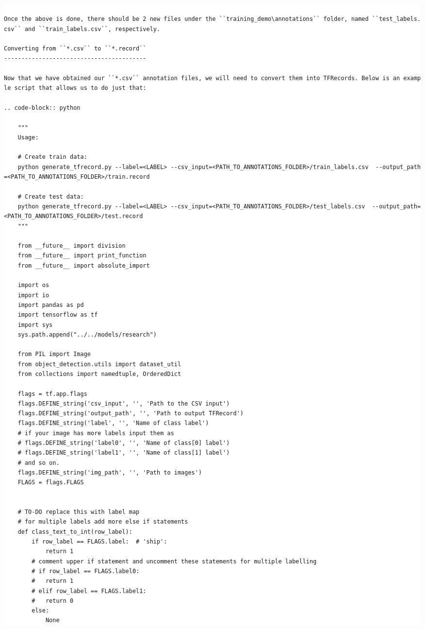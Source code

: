 ~~~~~~~~~~~~~~~~~~~~~~~~~~~~~~~~

Once the above is done, there should be 2 new files under the ``training_demo\annotations`` folder, named ``test_labels.csv`` and ``train_labels.csv``, respectively.

Converting from ``*.csv`` to ``*.record``
-----------------------------------------

Now that we have obtained our ``*.csv`` annotation files, we will need to convert them into TFRecords. Below is an example script that allows us to do just that:

.. code-block:: python

    """
    Usage:

    # Create train data:
    python generate_tfrecord.py --label=<LABEL> --csv_input=<PATH_TO_ANNOTATIONS_FOLDER>/train_labels.csv  --output_path=<PATH_TO_ANNOTATIONS_FOLDER>/train.record

    # Create test data:
    python generate_tfrecord.py --label=<LABEL> --csv_input=<PATH_TO_ANNOTATIONS_FOLDER>/test_labels.csv  --output_path=<PATH_TO_ANNOTATIONS_FOLDER>/test.record
    """

    from __future__ import division
    from __future__ import print_function
    from __future__ import absolute_import

    import os
    import io
    import pandas as pd
    import tensorflow as tf
    import sys
    sys.path.append("../../models/research")
    
    from PIL import Image
    from object_detection.utils import dataset_util
    from collections import namedtuple, OrderedDict

    flags = tf.app.flags
    flags.DEFINE_string('csv_input', '', 'Path to the CSV input')
    flags.DEFINE_string('output_path', '', 'Path to output TFRecord')
    flags.DEFINE_string('label', '', 'Name of class label')
    # if your image has more labels input them as 
    # flags.DEFINE_string('label0', '', 'Name of class[0] label')
    # flags.DEFINE_string('label1', '', 'Name of class[1] label')
    # and so on. 
    flags.DEFINE_string('img_path', '', 'Path to images')
    FLAGS = flags.FLAGS


    # TO-DO replace this with label map
    # for multiple labels add more else if statements
    def class_text_to_int(row_label):
        if row_label == FLAGS.label:  # 'ship':
            return 1
        # comment upper if statement and uncomment these statements for multiple labelling
        # if row_label == FLAGS.label0:
        #   return 1
        # elif row_label == FLAGS.label1:
        #   return 0
        else:
            None
~~~~~~~~~~~~~~~~~~~~~~~~~~~~~~~~